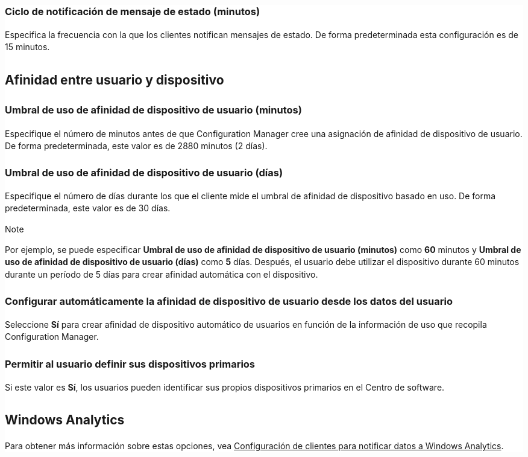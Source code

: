 ### <a name="state-message-reporting-cycle-minutes"></a>Ciclo de notificación de mensaje de estado (minutos)
Especifica la frecuencia con la que los clientes notifican mensajes de estado. De forma predeterminada esta configuración es de 15 minutos.



##  <a name="user-and-device-affinity"></a>Afinidad entre usuario y dispositivo  

### <a name="user-device-affinity-usage-threshold-minutes"></a>Umbral de uso de afinidad de dispositivo de usuario (minutos)
Especifique el número de minutos antes de que Configuration Manager cree una asignación de afinidad de dispositivo de usuario.  De forma predeterminada, este valor es de 2880 minutos (2 días).

### <a name="user-device-affinity-usage-threshold-days"></a>Umbral de uso de afinidad de dispositivo de usuario (días)
Especifique el número de días durante los que el cliente mide el umbral de afinidad de dispositivo basado en uso.  De forma predeterminada, este valor es de 30 días.

> [!NOTE]  
>  Por ejemplo, se puede especificar **Umbral de uso de afinidad de dispositivo de usuario (minutos)** como **60** minutos y **Umbral de uso de afinidad de dispositivo de usuario (días)** como **5** días. Después, el usuario debe utilizar el dispositivo durante 60 minutos durante un período de 5 días para crear afinidad automática con el dispositivo.  

### <a name="automatically-configure-user-device-affinity-from-usage-data"></a>Configurar automáticamente la afinidad de dispositivo de usuario desde los datos del usuario
Seleccione **Sí** para crear afinidad de dispositivo automático de usuarios en función de la información de uso que recopila Configuration Manager.  

### <a name="allow-user-to-define-their-primary-devices"></a>Permitir al usuario definir sus dispositivos primarios
Si este valor es **Sí**, los usuarios pueden identificar sus propios dispositivos primarios en el Centro de software.



## <a name="windows-analytics"></a>Windows Analytics

Para obtener más información sobre estas opciones, vea [Configuración de clientes para notificar datos a Windows Analytics](/sccm/core/clients/manage/monitor-windows-analytics#configure-clients-to-report-data-to-windows-analytics).
    
